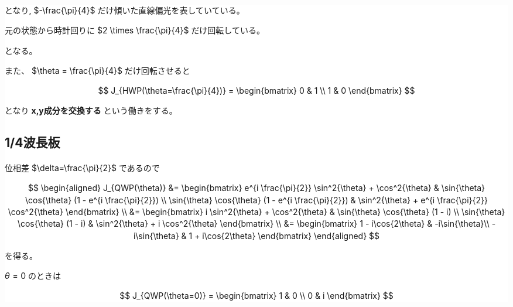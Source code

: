 となり, $-\frac{\pi}{4}$ だけ傾いた直線偏光を表していている。

元の状態から時計回りに $2 \times \frac{\pi}{4}$ だけ回転している。

となる。

また、 $\theta = \frac{\pi}{4}$ だけ回転させると

$$
J_{HWP(\theta=\frac{\pi}{4})} =
\begin{bmatrix}
0 & 1 \\
1 & 0
\end{bmatrix}
$$

となり **x,y成分を交換する** という働きをする。

## 1/4波長板
位相差 $\delta=\frac{\pi}{2}$ であるので

$$
\begin{aligned}
J_{QWP(\theta)} &=
\begin{bmatrix}
e^{i \frac{\pi}{2}} \sin^2{\theta} + \cos^2{\theta} & \sin{\theta} \cos{\theta} (1 - e^{i \frac{\pi}{2}}) \\
\sin{\theta} \cos{\theta} (1 - e^{i \frac{\pi}{2}}) & \sin^2{\theta} + e^{i \frac{\pi}{2}} \cos^2{\theta}
\end{bmatrix} \\
&=
\begin{bmatrix}
i \sin^2{\theta} + \cos^2{\theta} & \sin{\theta} \cos{\theta} (1 - i) \\
\sin{\theta} \cos{\theta} (1 - i) & \sin^2{\theta} + i \cos^2{\theta}
\end{bmatrix} \\
&=
\begin{bmatrix}
1 - i\cos{2\theta} & -i\sin{\theta}\\
-i\sin{\theta} & 1 + i\cos{2\theta}
\end{bmatrix}
\end{aligned}
$$

を得る。

 $\theta = 0$ のときは

$$
J_{QWP(\theta=0)} =
\begin{bmatrix}
1 & 0 \\
0 & i
\end{bmatrix}
$$

